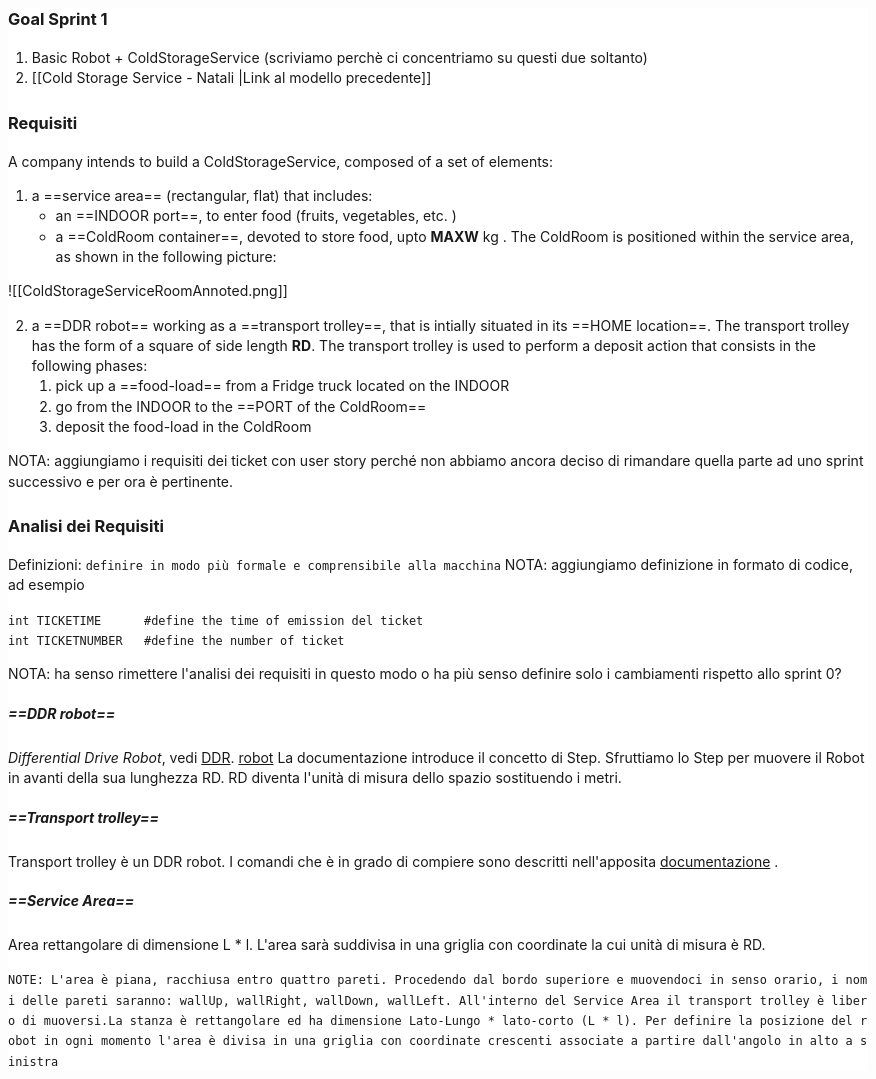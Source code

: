 ### Goal Sprint 1
1) Basic Robot + ColdStorageService (scriviamo perchè ci concentriamo su questi due soltanto)
2) [[Cold Storage Service - Natali |Link al modello precedente]]

### Requisiti
A company intends to build a ColdStorageService, composed of a set of elements:

1. a ==service area== (rectangular, flat) that includes:
    - an ==INDOOR port==, to enter food (fruits, vegetables, etc. )
    - a ==ColdRoom container==, devoted to store food, upto **MAXW** kg .
    The ColdRoom is positioned within the service area, as shown in the following picture:

![[ColdStorageServiceRoomAnnoted.png]]

2. a ==DDR robot== working as a ==transport trolley==, that is intially situated in its ==HOME location==. The transport trolley has the form of a square of side length **RD**.
    The transport trolley is used to perform a deposit action that consists in the following phases:
    1. pick up a ==food-load== from a Fridge truck located on the INDOOR
    2. go from the INDOOR to the ==PORT of the ColdRoom==
    3. deposit the food-load in the ColdRoom

NOTA: aggiungiamo i requisiti dei ticket con user story perché non abbiamo ancora deciso di rimandare quella parte ad uno sprint successivo e per ora è pertinente.
### Analisi dei Requisiti
Definizioni:
`definire in modo più formale e comprensibile alla macchina`
NOTA: aggiungiamo definizione in formato di codice, ad esempio 
```ticket:
int TICKETIME      #define the time of emission del ticket
int TICKETNUMBER   #define the number of ticket
```

NOTA: ha senso rimettere l'analisi dei requisiti in questo modo o ha più senso definire solo i cambiamenti rispetto allo sprint 0?
##### ==DDR robot==
*Differential Drive Robot*, vedi [DDR](https://www.youtube.com/watch?v=aE7RQNhwnPQ).
[robot](file:///C:/Users/lomba/Desktop/iss23/iss23Material/html/BasicRobot23.html)
La documentazione introduce il concetto di Step. Sfruttiamo lo Step per muovere il Robot in avanti della sua lunghezza RD.
RD diventa l'unità di misura dello spazio sostituendo i metri.

##### ==Transport trolley==
Transport trolley è un DDR robot. I comandi che è in grado di compiere sono descritti nell'apposita [documentazione](file:///C:/Users/lomba/Desktop/iss23/iss23Material/html/BasicRobot23.html) .

##### ==Service Area==
Area rettangolare di dimensione L * l. L'area sarà suddivisa in una griglia con coordinate la cui unità di misura è RD.

`NOTE: L'area è piana, racchiusa entro quattro pareti. Procedendo dal bordo superiore e muovendoci in senso orario, i nomi delle pareti saranno: wallUp, wallRight, wallDown, wallLeft. All'interno del Service Area il transport trolley è libero di muoversi.La stanza è rettangolare ed ha dimensione Lato-Lungo * lato-corto (L * l). Per definire la posizione del robot in ogni momento l'area è divisa in una griglia con coordinate crescenti associate a partire dall'angolo in alto a sinistra`
